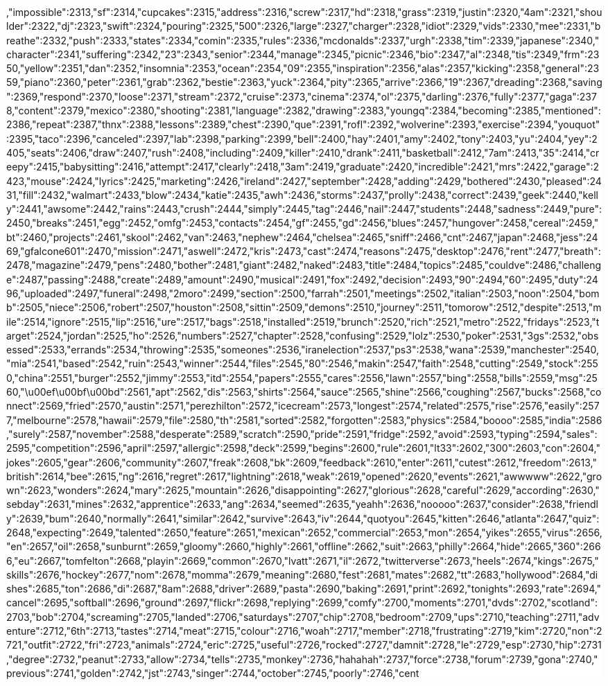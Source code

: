 ,"impossible":2313,"sf":2314,"cupcakes":2315,"address":2316,"screw":2317,"hd":2318,"grass":2319,"justin":2320,"4am":2321,"shoulder":2322,"dj":2323,"swift":2324,"pouring":2325,"500":2326,"large":2327,"charger":2328,"idiot":2329,"vids":2330,"mee":2331,"breathe":2332,"push":2333,"states":2334,"comin":2335,"rules":2336,"mcdonalds":2337,"urgh":2338,"tim":2339,"japanese":2340,"character":2341,"suffering":2342,"23":2343,"senior":2344,"manage":2345,"picnic":2346,"bio":2347,"al":2348,"tis":2349,"frm":2350,"yellow":2351,"dan":2352,"insomnia":2353,"ocean":2354,"09":2355,"inspiration":2356,"alas":2357,"kicking":2358,"general":2359,"piano":2360,"peter":2361,"grab":2362,"bestie":2363,"yuck":2364,"pity":2365,"arrive":2366,"19":2367,"dreading":2368,"saving":2369,"respond":2370,"loose":2371,"stream":2372,"cruise":2373,"cinema":2374,"ol":2375,"darling":2376,"fully":2377,"gaga":2378,"content":2379,"mexico":2380,"shooting":2381,"language":2382,"drawing":2383,"youngq":2384,"becoming":2385,"mentioned":2386,"repeat":2387,"thnx":2388,"lessons":2389,"chest":2390,"que":2391,"rofl":2392,"wolverine":2393,"exercise":2394,"youquot":2395,"taco":2396,"canceled":2397,"lab":2398,"parking":2399,"bell":2400,"hay":2401,"amy":2402,"tony":2403,"yu":2404,"yey":2405,"seats":2406,"draw":2407,"rush":2408,"including":2409,"killer":2410,"drank":2411,"basketball":2412,"7am":2413,"35":2414,"creepy":2415,"babysitting":2416,"attempt":2417,"clearly":2418,"3am":2419,"graduate":2420,"incredible":2421,"mrs":2422,"garage":2423,"mouse":2424,"lyrics":2425,"marketing":2426,"ireland":2427,"september":2428,"adding":2429,"bothered":2430,"pleased":2431,"fill":2432,"walmart":2433,"blow":2434,"katie":2435,"awh":2436,"storms":2437,"prolly":2438,"correct":2439,"geek":2440,"kelly":2441,"awsome":2442,"rains":2443,"crush":2444,"simply":2445,"tag":2446,"nail":2447,"students":2448,"sadness":2449,"pure":2450,"breaks":2451,"egg":2452,"omfg":2453,"contacts":2454,"gf":2455,"gd":2456,"blues":2457,"hungover":2458,"cereal":2459,"bt":2460,"projects":2461,"skool":2462,"van":2463,"nephew":2464,"chelsea":2465,"sniff":2466,"cnt":2467,"japan":2468,"jess":2469,"gfalcone601":2470,"mission":2471,"aswell":2472,"kris":2473,"cast":2474,"reasons":2475,"desktop":2476,"rent":2477,"breath":2478,"magazine":2479,"pens":2480,"bother":2481,"giant":2482,"naked":2483,"title":2484,"topics":2485,"couldve":2486,"challenge":2487,"passing":2488,"create":2489,"amount":2490,"musical":2491,"fox":2492,"decision":2493,"90":2494,"60":2495,"duty":2496,"uploaded":2497,"funeral":2498,"2moro":2499,"section":2500,"farrah":2501,"meetings":2502,"italian":2503,"noon":2504,"bomb":2505,"niece":2506,"robert":2507,"houston":2508,"sittin":2509,"demons":2510,"journey":2511,"tomorow":2512,"despite":2513,"mile":2514,"ignore":2515,"lip":2516,"ure":2517,"bags":2518,"installed":2519,"brunch":2520,"rich":2521,"metro":2522,"fridays":2523,"target":2524,"jordan":2525,"ho":2526,"numbers":2527,"chapter":2528,"confusing":2529,"lolz":2530,"poker":2531,"3gs":2532,"obsessed":2533,"errands":2534,"throwing":2535,"someones":2536,"iranelection":2537,"ps3":2538,"wana":2539,"manchester":2540,"mia":2541,"based":2542,"ruin":2543,"winner":2544,"files":2545,"80":2546,"makin":2547,"faith":2548,"cutting":2549,"stock":2550,"china":2551,"burger":2552,"jimmy":2553,"itd":2554,"papers":2555,"cares":2556,"lawn":2557,"bing":2558,"bills":2559,"msg":2560,"\u00ef\u00bf\u00bd":2561,"apt":2562,"dis":2563,"shirts":2564,"sauce":2565,"shine":2566,"coughing":2567,"bucks":2568,"connect":2569,"fried":2570,"austin":2571,"perezhilton":2572,"icecream":2573,"longest":2574,"related":2575,"rise":2576,"easily":2577,"melbourne":2578,"hawaii":2579,"file":2580,"th":2581,"sorted":2582,"forgotten":2583,"physics":2584,"boooo":2585,"india":2586,"surely":2587,"november":2588,"desperate":2589,"scratch":2590,"pride":2591,"fridge":2592,"avoid":2593,"typing":2594,"sales":2595,"competition":2596,"april":2597,"allergic":2598,"deck":2599,"begins":2600,"rule":2601,"lt33":2602,"300":2603,"con":2604,"jokes":2605,"gear":2606,"community":2607,"freak":2608,"bk":2609,"feedback":2610,"enter":2611,"cutest":2612,"freedom":2613,"british":2614,"bee":2615,"ng":2616,"regret":2617,"lightning":2618,"weak":2619,"opened":2620,"events":2621,"awwwww":2622,"grown":2623,"wonders":2624,"mary":2625,"mountain":2626,"disappointing":2627,"glorious":2628,"careful":2629,"according":2630,"sebday":2631,"mines":2632,"apprentice":2633,"ang":2634,"seemed":2635,"yeahh":2636,"nooooo":2637,"consider":2638,"friendly":2639,"bum":2640,"normally":2641,"similar":2642,"survive":2643,"iv":2644,"quotyou":2645,"kitten":2646,"atlanta":2647,"quiz":2648,"expecting":2649,"talented":2650,"feature":2651,"mexican":2652,"commercial":2653,"mon":2654,"yikes":2655,"virus":2656,"en":2657,"oil":2658,"sunburnt":2659,"gloomy":2660,"highly":2661,"offline":2662,"suit":2663,"philly":2664,"hide":2665,"360":2666,"eu":2667,"tomfelton":2668,"playin":2669,"common":2670,"lvatt":2671,"il":2672,"twitterverse":2673,"heels":2674,"kings":2675,"skills":2676,"hockey":2677,"nom":2678,"momma":2679,"meaning":2680,"fest":2681,"mates":2682,"tt":2683,"hollywood":2684,"dishes":2685,"ton":2686,"di":2687,"8am":2688,"driver":2689,"pasta":2690,"baking":2691,"print":2692,"tonights":2693,"rate":2694,"cancel":2695,"softball":2696,"ground":2697,"flickr":2698,"replying":2699,"comfy":2700,"moments":2701,"dvds":2702,"scotland":2703,"bob":2704,"screaming":2705,"landed":2706,"saturdays":2707,"chip":2708,"bedroom":2709,"ups":2710,"teaching":2711,"adventure":2712,"6th":2713,"tastes":2714,"meat":2715,"colour":2716,"woah":2717,"member":2718,"frustrating":2719,"kim":2720,"non":2721,"outfit":2722,"fri":2723,"animals":2724,"eric":2725,"useful":2726,"rocked":2727,"damnit":2728,"le":2729,"esp":2730,"hip":2731,"degree":2732,"peanut":2733,"allow":2734,"tells":2735,"monkey":2736,"hahahah":2737,"force":2738,"forum":2739,"gona":2740,"previous":2741,"golden":2742,"jst":2743,"singer":2744,"october":2745,"poorly":2746,"cent